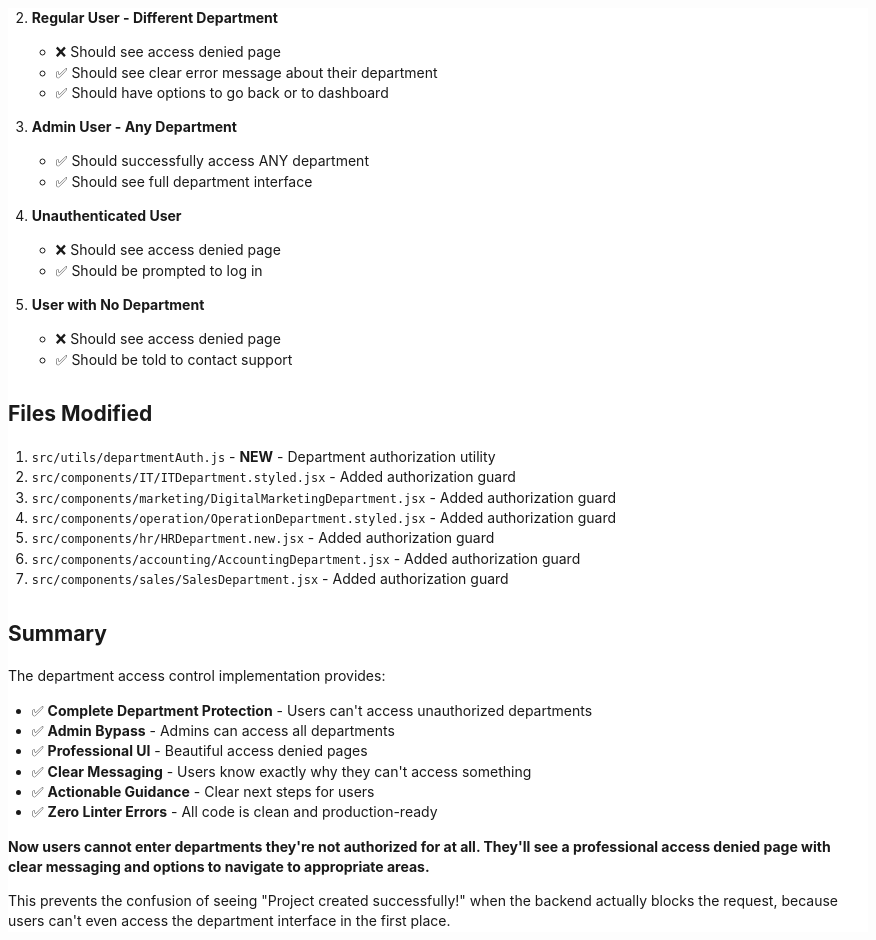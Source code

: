 2. **Regular User - Different Department**
   - ❌ Should see access denied page
   - ✅ Should see clear error message about their department
   - ✅ Should have options to go back or to dashboard

3. **Admin User - Any Department**
   - ✅ Should successfully access ANY department
   - ✅ Should see full department interface

4. **Unauthenticated User**
   - ❌ Should see access denied page
   - ✅ Should be prompted to log in

5. **User with No Department**
   - ❌ Should see access denied page
   - ✅ Should be told to contact support

## Files Modified

1. `src/utils/departmentAuth.js` - **NEW** - Department authorization utility
2. `src/components/IT/ITDepartment.styled.jsx` - Added authorization guard
3. `src/components/marketing/DigitalMarketingDepartment.jsx` - Added authorization guard
4. `src/components/operation/OperationDepartment.styled.jsx` - Added authorization guard
5. `src/components/hr/HRDepartment.new.jsx` - Added authorization guard
6. `src/components/accounting/AccountingDepartment.jsx` - Added authorization guard
7. `src/components/sales/SalesDepartment.jsx` - Added authorization guard

## Summary

The department access control implementation provides:

- ✅ **Complete Department Protection** - Users can't access unauthorized departments
- ✅ **Admin Bypass** - Admins can access all departments
- ✅ **Professional UI** - Beautiful access denied pages
- ✅ **Clear Messaging** - Users know exactly why they can't access something
- ✅ **Actionable Guidance** - Clear next steps for users
- ✅ **Zero Linter Errors** - All code is clean and production-ready

**Now users cannot enter departments they're not authorized for at all. They'll see a professional access denied page with clear messaging and options to navigate to appropriate areas.**

This prevents the confusion of seeing "Project created successfully!" when the backend actually blocks the request, because users can't even access the department interface in the first place.
